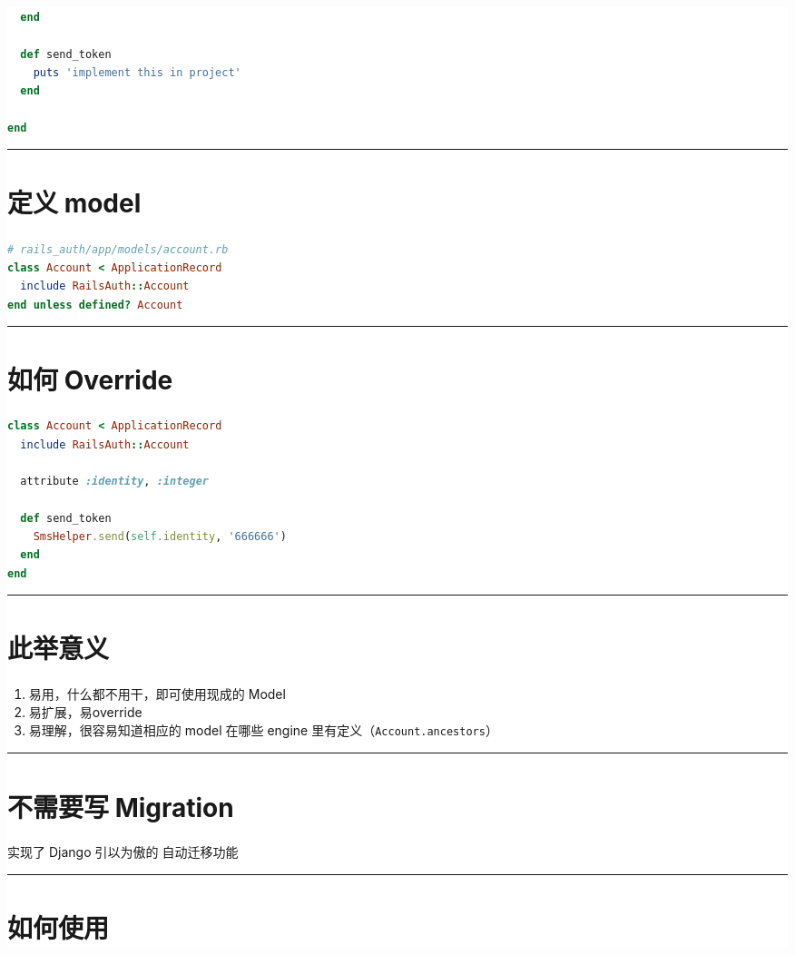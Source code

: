 ```ruby
  end

  def send_token
    puts 'implement this in project'
  end

end
```
---

# 定义 model
```ruby
# rails_auth/app/models/account.rb
class Account < ApplicationRecord
  include RailsAuth::Account
end unless defined? Account
```

---

# 如何 Override
```ruby
class Account < ApplicationRecord
  include RailsAuth::Account
  
  attribute :identity, :integer

  def send_token
    SmsHelper.send(self.identity, '666666')
  end
end
```
---
# 此举意义
1. 易用，什么都不用干，即可使用现成的 Model
2. 易扩展，易override
3. 易理解，很容易知道相应的 model 在哪些 engine 里有定义（`Account.ancestors`）

---
# 不需要写 Migration

实现了 Django 引以为傲的 自动迁移功能

---
# 如何使用
